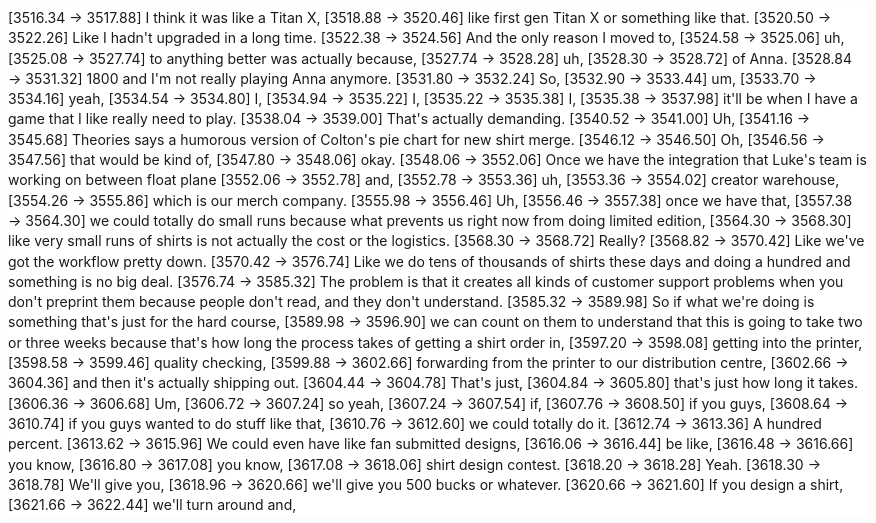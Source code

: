 [3516.34 → 3517.88] I think it was like a Titan X,
[3518.88 → 3520.46] like first gen Titan X or something like that.
[3520.50 → 3522.26] Like I hadn't upgraded in a long time.
[3522.38 → 3524.56] And the only reason I moved to,
[3524.58 → 3525.06] uh,
[3525.08 → 3527.74] to anything better was actually because,
[3527.74 → 3528.28] uh,
[3528.30 → 3528.72] of Anna.
[3528.84 → 3531.32] 1800 and I'm not really playing Anna anymore.
[3531.80 → 3532.24] So,
[3532.90 → 3533.44] um,
[3533.70 → 3534.16] yeah,
[3534.54 → 3534.80] I,
[3534.94 → 3535.22] I,
[3535.22 → 3535.38] I,
[3535.38 → 3537.98] it'll be when I have a game that I like really need to play.
[3538.04 → 3539.00] That's actually demanding.
[3540.52 → 3541.00] Uh,
[3541.16 → 3545.68] Theories says a humorous version of Colton's pie chart for new shirt merge.
[3546.12 → 3546.50] Oh,
[3546.56 → 3547.56] that would be kind of,
[3547.80 → 3548.06] okay.
[3548.06 → 3552.06] Once we have the integration that Luke's team is working on between float plane
[3552.06 → 3552.78] and,
[3552.78 → 3553.36] uh,
[3553.36 → 3554.02] creator warehouse,
[3554.26 → 3555.86] which is our merch company.
[3555.98 → 3556.46] Uh,
[3556.46 → 3557.38] once we have that,
[3557.38 → 3564.30] we could totally do small runs because what prevents us right now from doing limited edition,
[3564.30 → 3568.30] like very small runs of shirts is not actually the cost or the logistics.
[3568.30 → 3568.72] Really?
[3568.82 → 3570.42] Like we've got the workflow pretty down.
[3570.42 → 3576.74] Like we do tens of thousands of shirts these days and doing a hundred and something is no big deal.
[3576.74 → 3585.32] The problem is that it creates all kinds of customer support problems when you don't preprint them because people don't read, and they don't understand.
[3585.32 → 3589.98] So if what we're doing is something that's just for the hard course,
[3589.98 → 3596.90] we can count on them to understand that this is going to take two or three weeks because that's how long the process takes of getting a shirt order in,
[3597.20 → 3598.08] getting into the printer,
[3598.58 → 3599.46] quality checking,
[3599.88 → 3602.66] forwarding from the printer to our distribution centre,
[3602.66 → 3604.36] and then it's actually shipping out.
[3604.44 → 3604.78] That's just,
[3604.84 → 3605.80] that's just how long it takes.
[3606.36 → 3606.68] Um,
[3606.72 → 3607.24] so yeah,
[3607.24 → 3607.54] if,
[3607.76 → 3608.50] if you guys,
[3608.64 → 3610.74] if you guys wanted to do stuff like that,
[3610.76 → 3612.60] we could totally do it.
[3612.74 → 3613.36] A hundred percent.
[3613.62 → 3615.96] We could even have like fan submitted designs,
[3616.06 → 3616.44] be like,
[3616.48 → 3616.66] you know,
[3616.80 → 3617.08] you know,
[3617.08 → 3618.06] shirt design contest.
[3618.20 → 3618.28] Yeah.
[3618.30 → 3618.78] We'll give you,
[3618.96 → 3620.66] we'll give you 500 bucks or whatever.
[3620.66 → 3621.60] If you design a shirt,
[3621.66 → 3622.44] we'll turn around and,